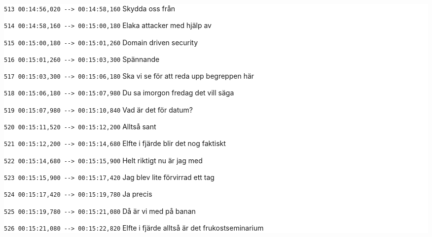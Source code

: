 
`513 00:14:56,020 --> 00:14:58,160`
Skydda oss från



`514 00:14:58,160 --> 00:15:00,180`
Elaka attacker med hjälp av



`515 00:15:00,180 --> 00:15:01,260`
Domain driven security



`516 00:15:01,260 --> 00:15:03,300`
Spännande



`517 00:15:03,300 --> 00:15:06,180`
Ska vi se för att reda upp begreppen här



`518 00:15:06,180 --> 00:15:07,980`
Du sa imorgon fredag det vill säga



`519 00:15:07,980 --> 00:15:10,840`
Vad är det för datum?



`520 00:15:11,520 --> 00:15:12,200`
Alltså sant



`521 00:15:12,200 --> 00:15:14,680`
Elfte i fjärde blir det nog faktiskt



`522 00:15:14,680 --> 00:15:15,900`
Helt riktigt nu är jag med



`523 00:15:15,900 --> 00:15:17,420`
Jag blev lite förvirrad ett tag



`524 00:15:17,420 --> 00:15:19,780`
Ja precis



`525 00:15:19,780 --> 00:15:21,080`
Då är vi med på banan



`526 00:15:21,080 --> 00:15:22,820`
Elfte i fjärde alltså är det frukostseminarium

